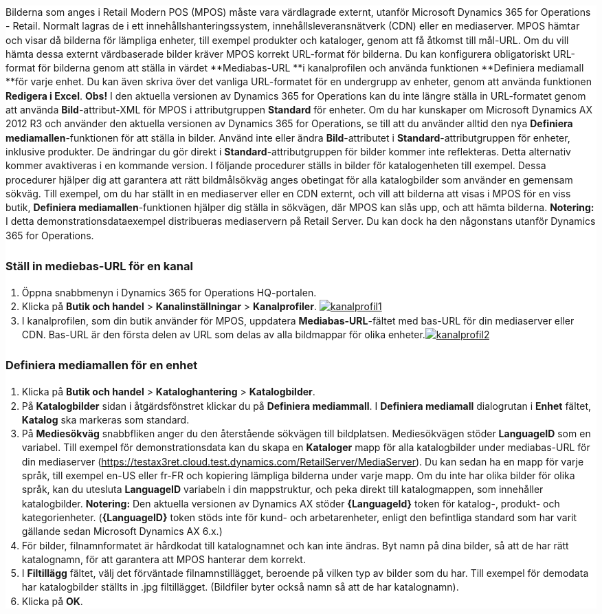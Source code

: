 Bilderna som anges i Retail Modern POS (MPOS) måste vara värdlagrade externt, utanför Microsoft Dynamics 365 for Operations - Retail. Normalt lagras de i ett innehållshanteringssystem, innehållsleveransnätverk (CDN) eller en mediaserver. MPOS hämtar och visar då bilderna för lämpliga enheter, till exempel produkter och kataloger, genom att få åtkomst till mål-URL. Om du vill hämta dessa externt värdbaserade bilder kräver MPOS korrekt URL-format för bilderna. Du kan konfigurera obligatoriskt URL-format för bilderna genom att ställa in värdet **Mediabas-URL **i kanalprofilen och använda funktionen **Definiera mediamall **för varje enhet. Du kan även skriva över det vanliga URL-formatet för en undergrupp av enheter, genom att använda funktionen **Redigera i Excel**. **Obs!** I den aktuella versionen av Dynamics 365 for Operations kan du inte längre ställa in URL-formatet genom att använda **Bild**-attribut-XML för MPOS i attributgruppen **Standard** för enheter. Om du har kunskaper om Microsoft Dynamics AX 2012 R3 och använder den aktuella versionen av Dynamics 365 for Operations, se till att du använder alltid den nya **Definiera mediamallen**-funktionen för att ställa in bilder. Använd inte eller ändra **Bild**-attributet i **Standard**-attributgruppen för enheter, inklusive produkter. De ändringar du gör direkt i **Standard**-attributgruppen för bilder kommer inte reflekteras. Detta alternativ kommer avaktiveras i en kommande version. I följande procedurer ställs in bilder för katalogenheten till exempel. Dessa procedurer hjälper dig att garantera att rätt bildmålsökväg anges obetingat för alla katalogbilder som använder en gemensam sökväg. Till exempel, om du har ställt in en mediaserver eller en CDN externt, och vill att bilderna att visas i MPOS för en viss butik, **Definiera mediamallen**-funktionen hjälper dig ställa in sökvägen, där MPOS kan slås upp, och att hämta bilderna. **Notering:** I detta demonstrationsdataexempel distribueras mediaservern på Retail Server. Du kan dock ha den någonstans utanför Dynamics 365 for Operations.

### <a name="set-up-the-media-base-url-for-a-channel"></a>Ställ in mediebas-URL för en kanal

1.  Öppna snabbmenyn i Dynamics 365 for Operations HQ-portalen.
2.  Klicka på **Butik och handel** &gt; **Kanalinställningar** &gt; **Kanalprofiler**. [![kanalprofil1](./media/channel-profile1.png)](./media/channel-profile1.png)
3.  I kanalprofilen, som din butik använder för MPOS, uppdatera **Mediabas-URL**-fältet med bas-URL för din mediaserver eller CDN. Bas-URL är den första delen av URL som delas av alla bildmappar för olika enheter.[![kanalprofil2](./media/channel-profile2.png)](./media/channel-profile2.png)

### <a name="define-the-media-template-for-an-entity"></a>Definiera mediamallen för en enhet

1.  Klicka på **Butik och handel** &gt; **Kataloghantering** &gt; **Katalogbilder**.
2.  På **Katalogbilder** sidan i åtgärdsfönstret klickar du på **Definiera mediammall**. I **Definiera mediamall** dialogrutan i **Enhet** fältet, **Katalog** ska markeras som standard.
3.  På **Mediesökväg** snabbfliken anger du den återstående sökvägen till bildplatsen. Mediesökvägen stöder **LanguageID** som en variabel. Till exempel för demonstrationsdata kan du skapa en **Kataloger** mapp för alla katalogbilder under mediabas-URL för din mediaserver (https://testax3ret.cloud.test.dynamics.com/RetailServer/MediaServer). Du kan sedan ha en mapp för varje språk, till exempel en-US eller fr-FR och kopiering lämpliga bilderna under varje mapp. Om du inte har olika bilder för olika språk, kan du utesluta **LanguageID** variabeln i din mappstruktur, och peka direkt till katalogmappen, som innehåller katalogbilder. **Notering:** Den aktuella versionen av Dynamics AX stöder **{LanguageId}** token för katalog-, produkt- och kategorienheter. (**{LanguageID}** token stöds inte för kund- och arbetarenheter, enligt den befintliga standard som har varit gällande sedan Microsoft Dynamics AX 6.x.)
4.  För bilder, filnamnformatet är hårdkodat till katalognamnet och kan inte ändras. Byt namn på dina bilder, så att de har rätt katalognamn, för att garantera att MPOS hanterar dem korrekt.
5.  I **Filtillägg** fältet, välj det förväntade filnamnstillägget, beroende på vilken typ av bilder som du har. Till exempel för demodata har katalogbilder ställts in .jpg filtillägget. (Bildfiler byter också namn så att de har katalognamn).
6.  Klicka på **OK**.